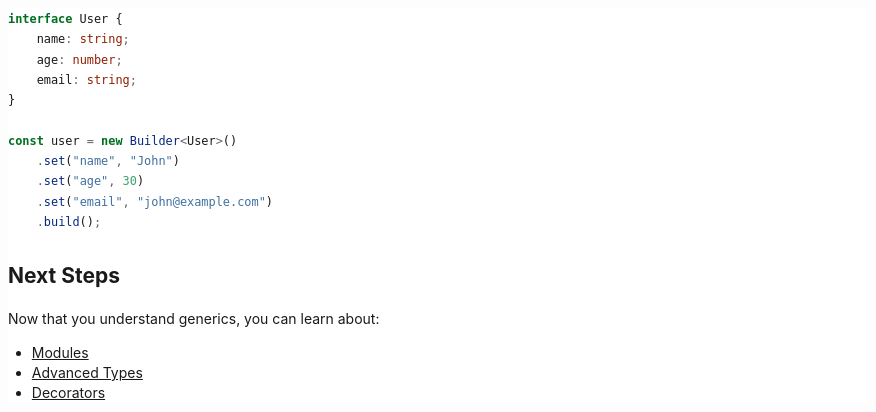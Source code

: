 ```typescript
interface User {
    name: string;
    age: number;
    email: string;
}

const user = new Builder<User>()
    .set("name", "John")
    .set("age", 30)
    .set("email", "john@example.com")
    .build();
```

## Next Steps

Now that you understand generics, you can learn about:
- [Modules](./modules.md)
- [Advanced Types](./advanced-types.md)
- [Decorators](./decorators.md) 